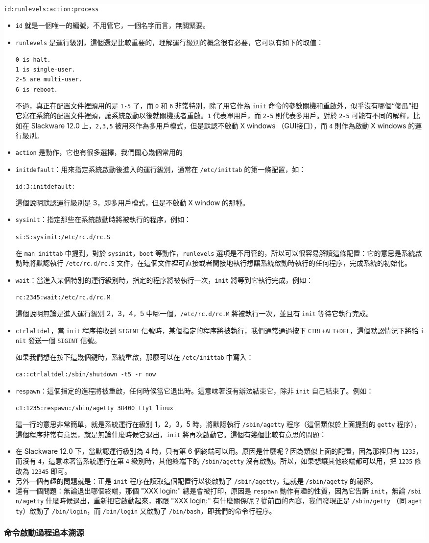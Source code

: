 ```
id:runlevels:action:process
```

-   `id` 就是一個唯一的編號，不用管它，一個名字而言，無關緊要。

-   `runlevels` 是運行級別，這個還是比較重要的，理解運行級別的概念很有必要，它可以有如下的取值：

        0 is halt.
        1 is single-user.
        2-5 are multi-user.
        6 is reboot.

    不過，真正在配置文件裡頭用的是 `1-5` 了，而 `0` 和 `6` 非常特別，除了用它作為 `init` 命令的參數關機和重啟外，似乎沒有哪個“傻瓜”把它寫在系統的配置文件裡頭，讓系統啟動以後就關機或者重啟。`1` 代表單用戶，而 `2-5` 則代表多用戶。對於 `2-5` 可能有不同的解釋，比如在 Slackware 12.0 上，`2,3,5` 被用來作為多用戶模式，但是默認不啟動 X windows （GUI接口），而 `4` 則作為啟動 X windows 的運行級別。

-   `action` 是動作，它也有很多選擇，我們關心幾個常用的
    
-   `initdefault`：用來指定系統啟動後進入的運行級別，通常在 `/etc/inittab` 的第一條配置，如：

        id:3:initdefault:

    這個說明默認運行級別是 3，即多用戶模式，但是不啟動 X window 的那種。

-   `sysinit`：指定那些在系統啟動時將被執行的程序，例如：

        si:S:sysinit:/etc/rc.d/rc.S

    在 `man inittab` 中提到，對於 `sysinit`，`boot` 等動作，`runlevels` 選項是不用管的，所以可以很容易解讀這條配置：它的意思是系統啟動時將默認執行 `/etc/rc.d/rc.S` 文件，在這個文件裡可直接或者間接地執行想讓系統啟動時執行的任何程序，完成系統的初始化。

-   `wait`：當進入某個特別的運行級別時，指定的程序將被執行一次，`init` 將等到它執行完成，例如：

        rc:2345:wait:/etc/rc.d/rc.M

    這個說明無論是進入運行級別 2，3，4，5 中哪一個，`/etc/rc.d/rc.M` 將被執行一次，並且有 `init` 等待它執行完成。

-   `ctrlaltdel`，當 `init` 程序接收到 `SIGINT` 信號時，某個指定的程序將被執行，我們通常通過按下 `CTRL+ALT+DEL`，這個默認情況下將給 `init` 發送一個 `SIGINT` 信號。

    如果我們想在按下這幾個鍵時，系統重啟，那麼可以在 `/etc/inittab` 中寫入：

        ca::ctrlaltdel:/sbin/shutdown -t5 -r now

-   `respawn`：這個指定的進程將被重啟，任何時候當它退出時。這意味著沒有辦法結束它，除非 `init` 自己結束了。例如：

        c1:1235:respawn:/sbin/agetty 38400 tty1 linux

    這一行的意思非常簡單，就是系統運行在級別 1，2，3，5 時，將默認執行 `/sbin/agetty` 程序（這個類似於上面提到的 `getty` 程序），這個程序非常有意思，就是無論什麼時候它退出，`init` 將再次啟動它。這個有幾個比較有意思的問題：

* 在 Slackware 12.0 下，當默認運行級別為 4 時，只有第 6 個終端可以用。原因是什麼呢？因為類似上面的配置，因為那裡只有 `1235`，而沒有 `4`，這意味著當系統運行在第 `4` 級別時，其他終端下的 `/sbin/agetty` 沒有啟動。所以，如果想讓其他終端都可以用，把 `1235` 修改為 `12345` 即可。
* 另外一個有趣的問題就是：正是 `init` 程序在讀取這個配置行以後啟動了 `/sbin/agetty`，這就是 `/sbin/agetty` 的祕密。
* 還有一個問題：無論退出哪個終端，那個 "XXX login:" 總是會被打印，原因是 `respawn` 動作有趣的性質，因為它告訴 `init`，無論 `/sbin/agetty` 什麼時候退出，重新把它啟動起來，那跟 "XXX login:" 有什麼關係呢？從前面的內容，我們發現正是 `/sbin/getty` （同 `agetty`）啟動了 `/bin/login`，而 `/bin/login` 又啟動了 `/bin/bash`，即我們的命令行程序。

<span id="toc_16100_6031_6"></span>
### 命令啟動過程追本溯源
